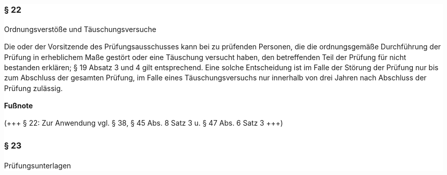 </div>

<span id="BJNR157200018BJNE002400000.html"></span>

### § 22  
Ordnungsverstöße und Täuschungsversuche

<div>

<div class="jnhtml">

<div>

<div class="jurAbsatz">

Die oder der Vorsitzende des Prüfungsausschusses kann bei zu prüfenden
Personen, die die ordnungsgemäße Durchführung der Prüfung in erheblichem
Maße gestört oder eine Täuschung versucht haben, den betreffenden Teil
der Prüfung für nicht bestanden erklären; § 19 Absatz 3 und 4 gilt
entsprechend. Eine solche Entscheidung ist im Falle der Störung der
Prüfung nur bis zum Abschluss der gesamten Prüfung, im Falle eines
Täuschungsversuchs nur innerhalb von drei Jahren nach Abschluss der
Prüfung zulässig.

</div>

</div>

</div>

</div>

<div>

  
**Fußnote**

<div class="jnhtml">

<div>

<div class="jurAbsatz">

(+++ § 22: Zur Anwendung vgl. § 38, § 45 Abs. 8 Satz 3 u. § 47 Abs. 6
Satz 3 +++)

</div>

</div>

</div>

</div>

<span id="BJNR157200018BJNE002500000.html"></span>

### § 23  
Prüfungsunterlagen

<div>
